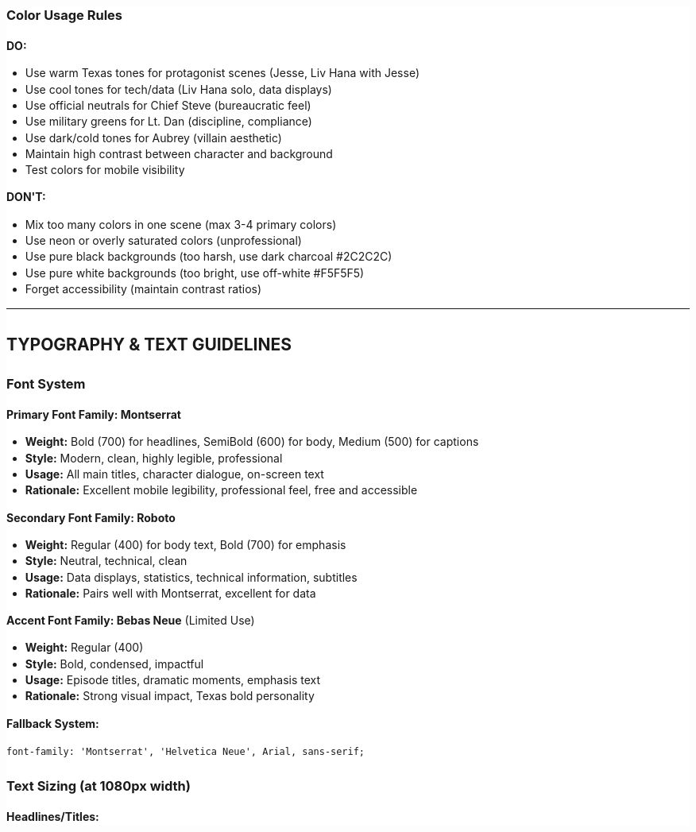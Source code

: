 ### Color Usage Rules

**DO:**

- Use warm Texas tones for protagonist scenes (Jesse, Liv Hana with Jesse)
- Use cool tones for tech/data (Liv Hana solo, data displays)
- Use official neutrals for Chief Steve (bureaucratic feel)
- Use military greens for Lt. Dan (discipline, compliance)
- Use dark/cold tones for Aubrey (villain aesthetic)
- Maintain high contrast between character and background
- Test colors for mobile visibility

**DON'T:**

- Mix too many colors in one scene (max 3-4 primary colors)
- Use neon or overly saturated colors (unprofessional)
- Use pure black backgrounds (too harsh, use dark charcoal #2C2C2C)
- Use pure white backgrounds (too bright, use off-white #F5F5F5)
- Forget accessibility (maintain contrast ratios)

---

## TYPOGRAPHY & TEXT GUIDELINES

### Font System

**Primary Font Family: Montserrat**

- **Weight:** Bold (700) for headlines, SemiBold (600) for body, Medium (500) for captions
- **Style:** Modern, clean, highly legible, professional
- **Usage:** All main titles, character dialogue, on-screen text
- **Rationale:** Excellent mobile legibility, professional feel, free and accessible

**Secondary Font Family: Roboto**

- **Weight:** Regular (400) for body text, Bold (700) for emphasis
- **Style:** Neutral, technical, clean
- **Usage:** Data displays, statistics, technical information, subtitles
- **Rationale:** Pairs well with Montserrat, excellent for data

**Accent Font Family: Bebas Neue** (Limited Use)

- **Weight:** Regular (400)
- **Style:** Bold, condensed, impactful
- **Usage:** Episode titles, dramatic moments, emphasis text
- **Rationale:** Strong visual impact, Texas bold personality

**Fallback System:**

```
font-family: 'Montserrat', 'Helvetica Neue', Arial, sans-serif;
```

### Text Sizing (at 1080px width)

**Headlines/Titles:**
